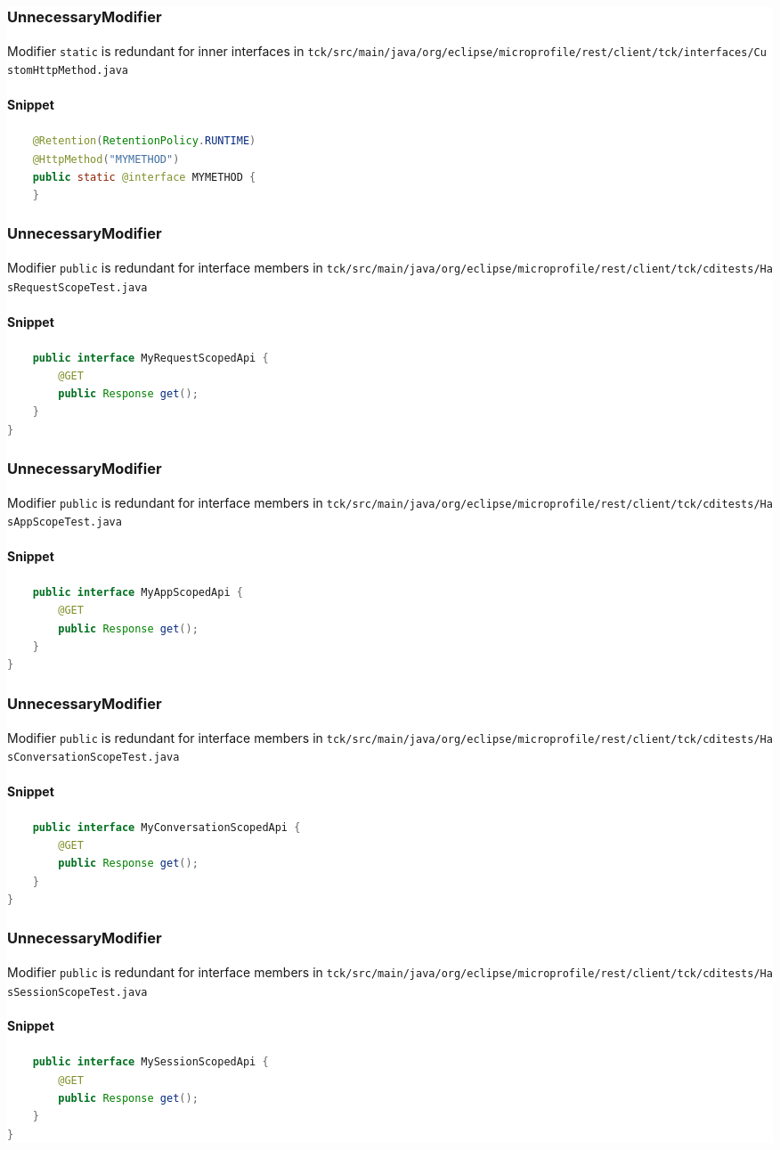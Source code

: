 ### UnnecessaryModifier
Modifier `static` is redundant for inner interfaces
in `tck/src/main/java/org/eclipse/microprofile/rest/client/tck/interfaces/CustomHttpMethod.java`
#### Snippet
```java
    @Retention(RetentionPolicy.RUNTIME)
    @HttpMethod("MYMETHOD")
    public static @interface MYMETHOD {
    }

```

### UnnecessaryModifier
Modifier `public` is redundant for interface members
in `tck/src/main/java/org/eclipse/microprofile/rest/client/tck/cditests/HasRequestScopeTest.java`
#### Snippet
```java
    public interface MyRequestScopedApi {
        @GET
        public Response get();
    }
}
```

### UnnecessaryModifier
Modifier `public` is redundant for interface members
in `tck/src/main/java/org/eclipse/microprofile/rest/client/tck/cditests/HasAppScopeTest.java`
#### Snippet
```java
    public interface MyAppScopedApi {
        @GET
        public Response get();
    }
}
```

### UnnecessaryModifier
Modifier `public` is redundant for interface members
in `tck/src/main/java/org/eclipse/microprofile/rest/client/tck/cditests/HasConversationScopeTest.java`
#### Snippet
```java
    public interface MyConversationScopedApi {
        @GET
        public Response get();
    }
}
```

### UnnecessaryModifier
Modifier `public` is redundant for interface members
in `tck/src/main/java/org/eclipse/microprofile/rest/client/tck/cditests/HasSessionScopeTest.java`
#### Snippet
```java
    public interface MySessionScopedApi {
        @GET
        public Response get();
    }
}
```

